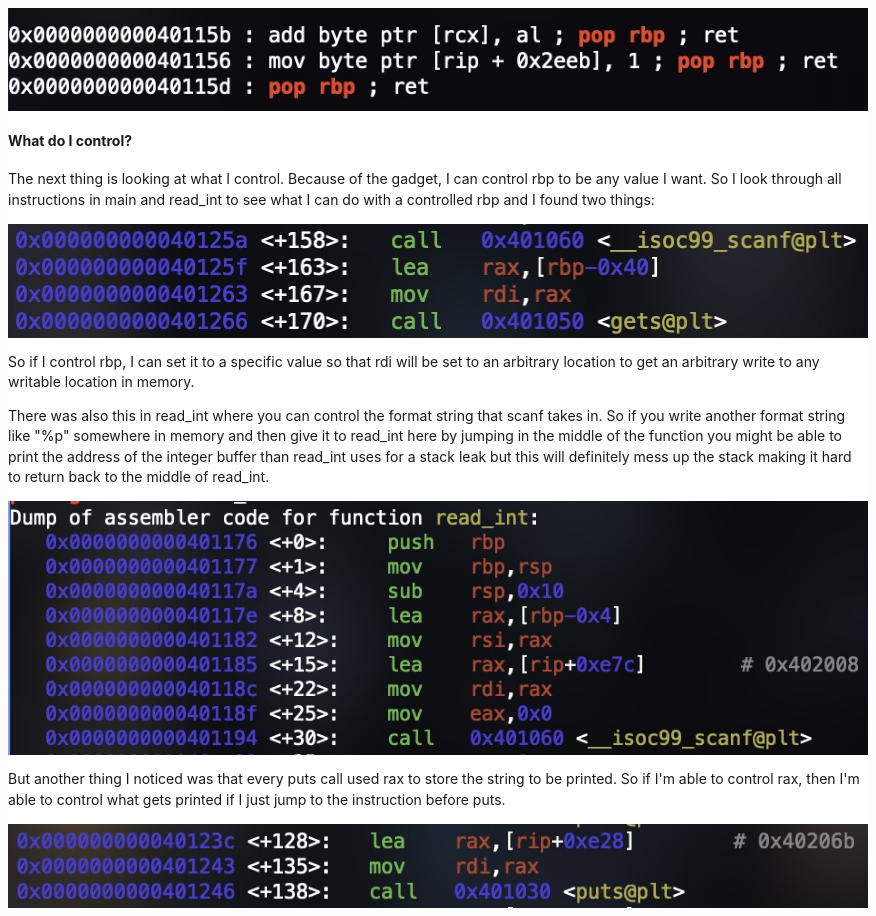 <img src="./Images/ropgadget.jpeg" alt="list of ropgadgets containing pop rbp" style="display:block; margin:auto;">

#### What do I control?

The next thing is looking at what I control. Because of the gadget, I can control rbp to be any value I want. So I look through all instructions in main and read_int to see what I can do with a controlled rbp and I found two things:

<img src="./Images/pwndbg.jpeg" alt="assembly of rax getting set to [rbp-0x40]" style="display:block; margin:auto;">

So if I control rbp, I can set it to a specific value so that rdi will be set to an arbitrary location to get an arbitrary write to any writable location in memory. 

There was also this in read_int where you can control the format string that scanf takes in. So if you write another format string like "%p" somewhere in memory and then give it to read_int here by jumping in the middle of the function you might be able to print the address of the integer buffer than read_int uses for a stack leak but this will definitely mess up the stack making it hard to return back to the middle of read_int.

<img src="./Images/pwndbg2.jpeg" alt="read_int assembly" style="display:block; margin:auto;">

But another thing I noticed was that every puts call used rax to store the string to be printed. So if I'm able to control rax, then I'm able to control what gets printed if I just jump to the instruction before puts.

<img src="./Images/pwndbg3.jpeg" alt="instruction that moves rax into rdi before puts call" style="display:block; margin:auto;">
